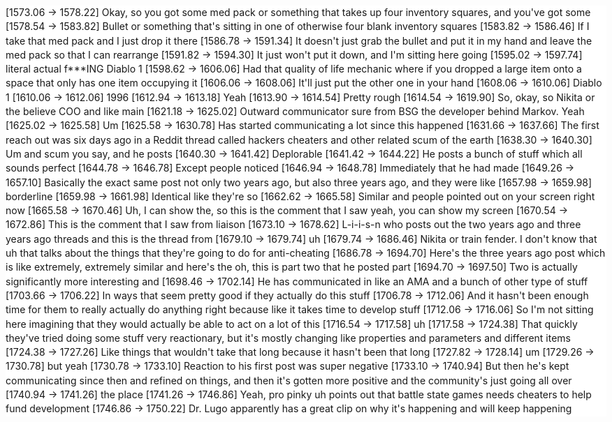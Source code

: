[1573.06 → 1578.22] Okay, so you got some med pack or something that takes up four inventory squares, and you've got some
[1578.54 → 1583.82] Bullet or something that's sitting in one of otherwise four blank inventory squares
[1583.82 → 1586.46] If I take that med pack and I just drop it there
[1586.78 → 1591.34] It doesn't just grab the bullet and put it in my hand and leave the med pack so that I can rearrange
[1591.82 → 1594.30] It just won't put it down, and I'm sitting here going
[1595.02 → 1597.74] literal actual f***ING Diablo 1
[1598.62 → 1606.06] Had that quality of life mechanic where if you dropped a large item onto a space that only has one item occupying it
[1606.06 → 1608.06] It'll just put the other one in your hand
[1608.06 → 1610.06] Diablo 1
[1610.06 → 1612.06] 1996
[1612.94 → 1613.18] Yeah
[1613.90 → 1614.54] Pretty rough
[1614.54 → 1619.90] So, okay, so Nikita or the believe COO and like main
[1621.18 → 1625.02] Outward communicator sure from BSG the developer behind Markov. Yeah
[1625.02 → 1625.58] Um
[1625.58 → 1630.78] Has started communicating a lot since this happened
[1631.66 → 1637.66] The first reach out was six days ago in a Reddit thread called hackers cheaters and other related scum of the earth
[1638.30 → 1640.30] Um and scum you say, and he posts
[1640.30 → 1641.42] Deplorable
[1641.42 → 1644.22] He posts a bunch of stuff which all sounds perfect
[1644.78 → 1646.78] Except people noticed
[1646.94 → 1648.78] Immediately that he had made
[1649.26 → 1657.10] Basically the exact same post not only two years ago, but also three years ago, and they were like
[1657.98 → 1659.98] borderline
[1659.98 → 1661.98] Identical like they're so
[1662.62 → 1665.58] Similar and people pointed out on your screen right now
[1665.58 → 1670.46] Uh, I can show the, so this is the comment that I saw yeah, you can show my screen
[1670.54 → 1672.86] This is the comment that I saw from liaison
[1673.10 → 1678.62] L-i-i-s-n who posts out the two years ago and three years ago threads and this is the thread from
[1679.10 → 1679.74] uh
[1679.74 → 1686.46] Nikita or train fender. I don't know that uh that talks about the things that they're going to do for anti-cheating
[1686.78 → 1694.70] Here's the three years ago post which is like extremely, extremely similar and here's the oh, this is part two that he posted part
[1694.70 → 1697.50] Two is actually significantly more interesting and
[1698.46 → 1702.14] He has communicated in like an AMA and a bunch of other type of stuff
[1703.66 → 1706.22] In ways that seem pretty good if they actually do this stuff
[1706.78 → 1712.06] And it hasn't been enough time for them to really actually do anything right because like it takes time to develop stuff
[1712.06 → 1716.06] So I'm not sitting here imagining that they would actually be able to act on a lot of this
[1716.54 → 1717.58] uh
[1717.58 → 1724.38] That quickly they've tried doing some stuff very reactionary, but it's mostly changing like properties and parameters and different items
[1724.38 → 1727.26] Like things that wouldn't take that long because it hasn't been that long
[1727.82 → 1728.14] um
[1729.26 → 1730.78] but yeah
[1730.78 → 1733.10] Reaction to his first post was super negative
[1733.10 → 1740.94] But then he's kept communicating since then and refined on things, and then it's gotten more positive and the community's just going all over
[1740.94 → 1741.26] the place
[1741.26 → 1746.86] Yeah, pro pinky uh points out that battle state games needs cheaters to help fund development
[1746.86 → 1750.22] Dr. Lugo apparently has a great clip on why it's happening and will keep happening